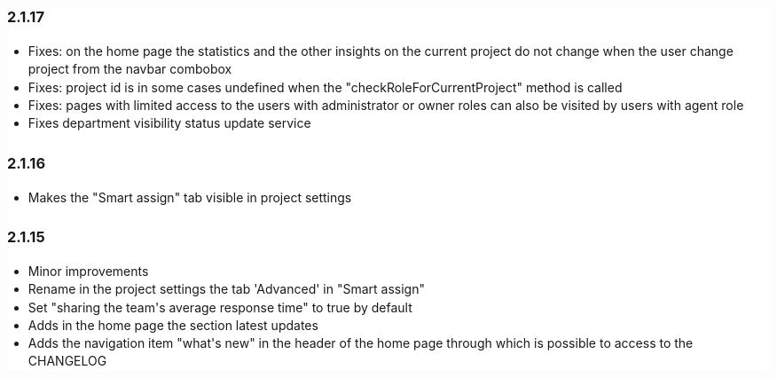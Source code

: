### 2.1.17
- Fixes: on the home page the statistics and the other insights on the current project do not change when the user change project from the navbar combobox
- Fixes: project id is in some cases undefined when the "checkRoleForCurrentProject" method is called
- Fixes: pages with limited access to the users with administrator or owner roles can also be visited by users with agent role
- Fixes department visibility status update service

### 2.1.16
- Makes the "Smart assign" tab visible in project settings

### 2.1.15
- Minor improvements
- Rename in the project settings the tab 'Advanced' in "Smart assign"
- Set "sharing the team's average response time" to true by default
- Adds in the home page the section latest updates
- Adds the navigation item "what's new" in the header of the home page through which is possible to access to the CHANGELOG

